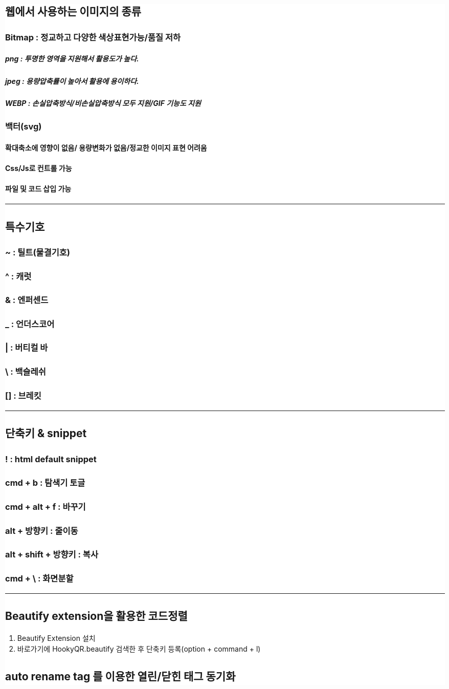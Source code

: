 ## 웹에서 사용하는 이미지의 종류
### Bitmap :  정교하고 다양한 색상표현가능/품질 저하
##### png : 투명한 영역을 지원해서 활용도가 높다.
##### jpeg : 용량압축률이 높아서 활용에 용이하다.
##### WEBP : 손실압축방식/비손실압축방식 모두 지원/GIF 기능도 지원

### 백터(svg)
#### 확대축소에 영향이 없음/ 용량변화가 없음/정교한 이미지 표현 어려움
#### Css/Js로 컨트롤 가능
#### 파일 및 코드 삽입 가능

---
## 특수기호
### ~ : 틸트(물결기호)
### ^ : 캐럿
### & : 엔퍼센드
### _ : 언더스코어
### | : 버티컬 바
### \ : 백슬레쉬
### [] : 브레킷

---
## 단축키 & snippet

### ! : html default snippet
### cmd + b : 탐색기 토글
### cmd + alt + f : 바꾸기
### alt + 방향키 : 줄이동
### alt + shift + 방향키 : 복사
### cmd + \ : 화면분할
---
## Beautify extension을 활용한 코드정렬 
1. Beautify Extension 설치
2. 바로가기에 HookyQR.beautify 검색한 후 단축키 등록(option + command + l)

## auto rename tag 를 이용한 열린/닫힌  태그 동기화
